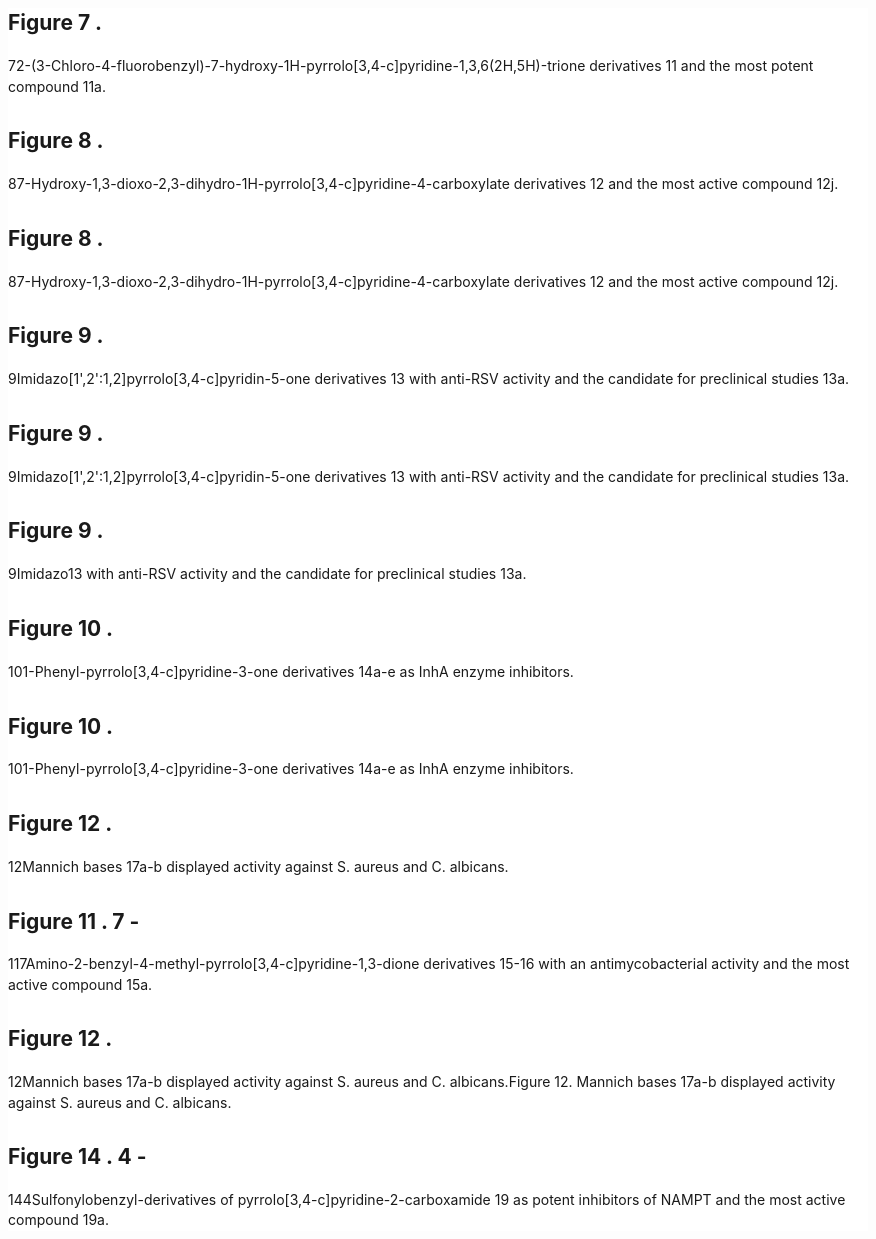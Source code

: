 ## Figure 7 .
72-(3-Chloro-4-fluorobenzyl)-7-hydroxy-1H-pyrrolo[3,4-c]pyridine-1,3,6(2H,5H)-trione derivatives 11 and the most potent compound 11a.

## Figure 8 .
87-Hydroxy-1,3-dioxo-2,3-dihydro-1H-pyrrolo[3,4-c]pyridine-4-carboxylate derivatives 12 and the most active compound 12j.

## Figure 8 .
87-Hydroxy-1,3-dioxo-2,3-dihydro-1H-pyrrolo[3,4-c]pyridine-4-carboxylate derivatives 12 and the most active compound 12j.

## Figure 9 .
9Imidazo[1',2':1,2]pyrrolo[3,4-c]pyridin-5-one derivatives 13 with anti-RSV activity and the candidate for preclinical studies 13a.

## Figure 9 .
9Imidazo[1',2':1,2]pyrrolo[3,4-c]pyridin-5-one derivatives 13 with anti-RSV activity and the candidate for preclinical studies 13a.

## Figure 9 .
9Imidazo13 with anti-RSV activity and the candidate for preclinical studies 13a.

## Figure 10 .
101-Phenyl-pyrrolo[3,4-c]pyridine-3-one derivatives 14a-e as InhA enzyme inhibitors.

## Figure 10 .
101-Phenyl-pyrrolo[3,4-c]pyridine-3-one derivatives 14a-e as InhA enzyme inhibitors.

## Figure 12 .
12Mannich bases 17a-b displayed activity against S. aureus and C. albicans.

## Figure 11 . 7 -
117Amino-2-benzyl-4-methyl-pyrrolo[3,4-c]pyridine-1,3-dione derivatives 15-16 with an antimycobacterial activity and the most active compound 15a.

## Figure 12 .
12Mannich bases 17a-b displayed activity against S. aureus and C. albicans.Figure 12. Mannich bases 17a-b displayed activity against S. aureus and C. albicans.

## Figure 14 . 4 -
144Sulfonylobenzyl-derivatives of pyrrolo[3,4-c]pyridine-2-carboxamide 19 as potent inhibitors of NAMPT and the most active compound 19a.
